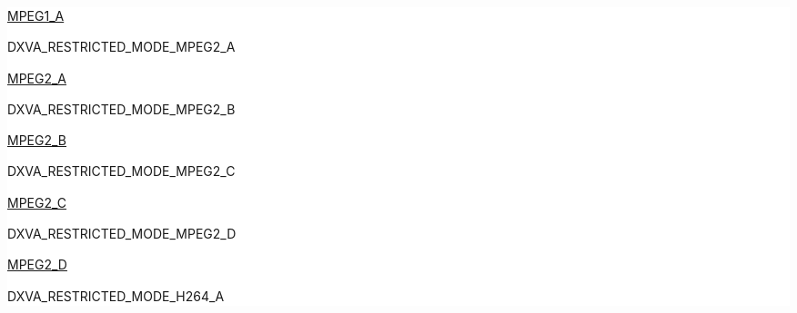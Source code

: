</td>
<td>

<a href="https://msdn.microsoft.com/2c4d79b7-3331-49f9-a561-6e5b609543df">MPEG1_A</a>


</td>
</tr>
<tr>
<td>
DXVA_RESTRICTED_MODE_MPEG2_A

</td>
<td>

<a href="https://msdn.microsoft.com/4f9e2aad-4072-4a49-87df-dfc6b4bf5f56">MPEG2_A</a>


</td>
</tr>
<tr>
<td>
DXVA_RESTRICTED_MODE_MPEG2_B

</td>
<td>

<a href="https://msdn.microsoft.com/7d67f0ef-a5eb-40db-9f00-6f652d28e530">MPEG2_B</a>


</td>
</tr>
<tr>
<td>
DXVA_RESTRICTED_MODE_MPEG2_C

</td>
<td>

<a href="https://msdn.microsoft.com/610ca80d-b29a-4c30-98df-8df8fe825157">MPEG2_C</a>


</td>
</tr>
<tr>
<td>
DXVA_RESTRICTED_MODE_MPEG2_D

</td>
<td>

<a href="https://msdn.microsoft.com/f5cb5e49-c64c-46d2-92bb-68db1d9c5d18">MPEG2_D</a>


</td>
</tr>
<tr>
<td>
DXVA_RESTRICTED_MODE_H264_A
